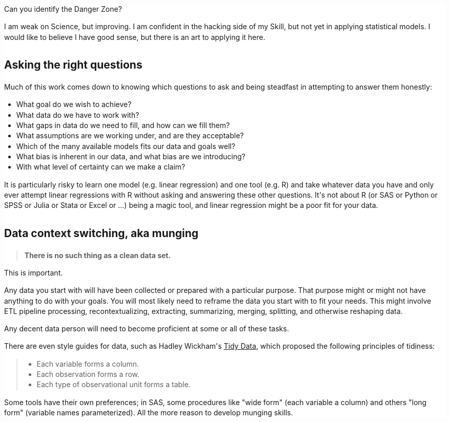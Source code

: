 Can you identify the Danger Zone?

I am weak on Science, but improving. I am confident in the hacking
side of my Skill, but not yet in applying statistical models. I
would like to believe I have good sense, but there is an art to
applying it here.


## Asking the right questions

Much of this work comes down to knowing which questions to ask and
being steadfast in attempting to answer them honestly:

* What goal do we wish to achieve?
* What data do we have to work with?
* What gaps in data do we need to fill, and how can we fill them?
* What assumptions are we working under, and are they acceptable?
* Which of the many available models fits our data and goals well?
* What bias is inherent in our data, and what bias are we introducing?
* With what level of certainty can we make a claim?

It is particularly risky to learn one model (e.g. linear regression)
and one tool (e.g. R) and take whatever data you have and only ever
attempt linear regressions with R without asking and answering these
other questions.  It's not about R (or SAS or Python or SPSS or
Julia or Stata or Excel or ...) being a magic tool, and linear
regression might be a poor fit for your data.


## Data context switching, aka munging

> <strong>There is no such thing as a clean data set.</strong>

This is important.

Any data you start with will have been collected or prepared with
a particular purpose. That purpose might or might not have anything
to do with your goals. You will most likely need to reframe the
data you start with to fit your needs. This might involve ETL
pipeline processing, recontextualizing, extracting, summarizing,
merging, splitting, and otherwise reshaping data.

Any decent data person will need to become proficient at some or
all of these tasks.

There are even style guides for data, such as Hadley Wickham's
[Tidy Data](http://vita.had.co.nz/papers/tidy-data.pdf), which 
proposed the following principles of tidiness:

> * Each variable forms a column.
> * Each observation forms a row.
> * Each type of observational unit forms a table.

Some tools have their own preferences; in SAS, some procedures like
"wide form" (each variable a column) and others "long form" (variable
names parameterized). All the more reason to develop munging skills.
